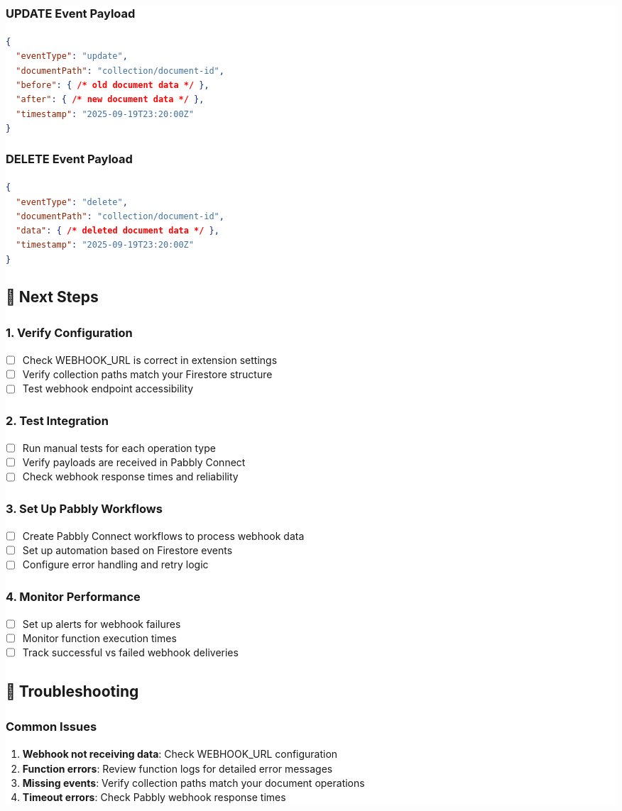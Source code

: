 ### UPDATE Event Payload
```json
{
  "eventType": "update",
  "documentPath": "collection/document-id",
  "before": { /* old document data */ },
  "after": { /* new document data */ },
  "timestamp": "2025-09-19T23:20:00Z"
}
```

### DELETE Event Payload
```json
{
  "eventType": "delete",
  "documentPath": "collection/document-id",
  "data": { /* deleted document data */ },
  "timestamp": "2025-09-19T23:20:00Z"
}
```

## 🚀 Next Steps

### 1. Verify Configuration
- [ ] Check WEBHOOK_URL is correct in extension settings
- [ ] Verify collection paths match your Firestore structure
- [ ] Test webhook endpoint accessibility

### 2. Test Integration
- [ ] Run manual tests for each operation type
- [ ] Verify payloads are received in Pabbly Connect
- [ ] Check webhook response times and reliability

### 3. Set Up Pabbly Workflows
- [ ] Create Pabbly Connect workflows to process webhook data
- [ ] Set up automation based on Firestore events
- [ ] Configure error handling and retry logic

### 4. Monitor Performance
- [ ] Set up alerts for webhook failures
- [ ] Monitor function execution times
- [ ] Track successful vs failed webhook deliveries

## 🔧 Troubleshooting

### Common Issues
1. **Webhook not receiving data**: Check WEBHOOK_URL configuration
2. **Function errors**: Review function logs for detailed error messages
3. **Missing events**: Verify collection paths match your document operations
4. **Timeout errors**: Check Pabbly webhook response times
